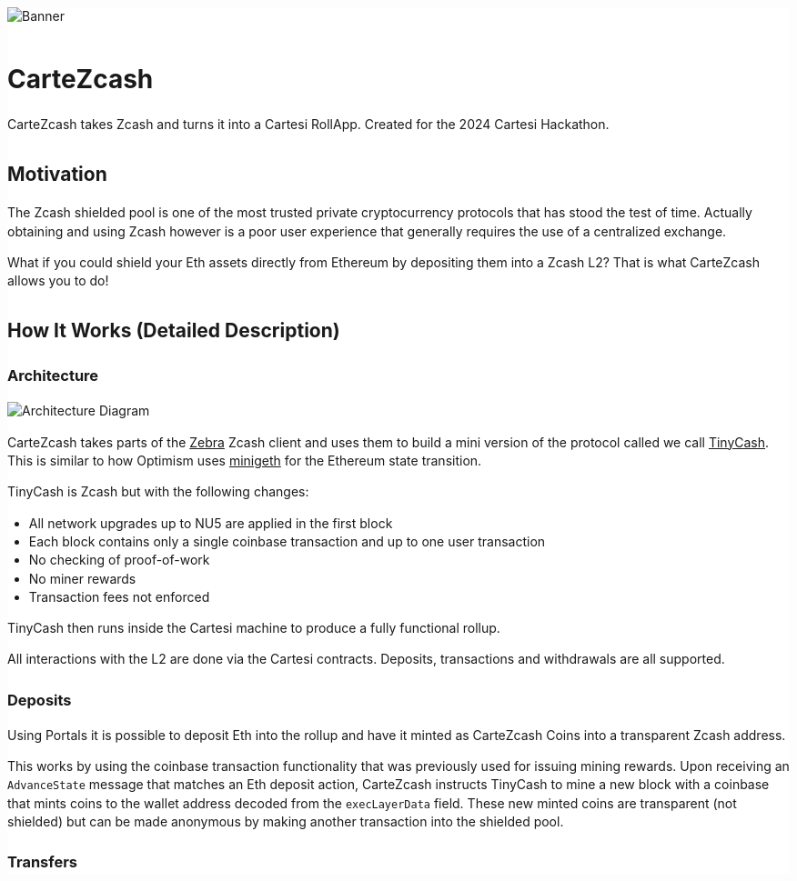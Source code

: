 ![Banner](./assets/banner.png)

# CarteZcash

CarteZcash takes Zcash and turns it into a Cartesi RollApp. Created for the 2024 Cartesi Hackathon.

## Motivation

The Zcash shielded pool is one of the most trusted private cryptocurrency protocols that has stood the test of time. Actually obtaining and using Zcash however is a poor user experience that generally requires the use of a centralized exchange. 

What if you could shield your Eth assets directly from Ethereum by depositing them into a Zcash L2? That is what CarteZcash allows you to do!

## How It Works (Detailed Description)

### Architecture

![Architecture Diagram](./assets/architecture.excalidraw.svg)

CarteZcash takes parts of the [Zebra](https://github.com/ZcashFoundation/zebra) Zcash client and uses them to build a mini version of the protocol called we call [TinyCash](./tiny-cash/). This is similar to how Optimism uses [minigeth](https://github.com/ethereum-optimism/minigeth) for the Ethereum state transition.

TinyCash is Zcash but with the following changes:

- All network upgrades up to NU5 are applied in the first block
- Each block contains only a single coinbase transaction and up to one user transaction
- No checking of proof-of-work
- No miner rewards
- Transaction fees not enforced

TinyCash then runs inside the Cartesi machine to produce a fully functional rollup.

All interactions with the L2 are done via the Cartesi contracts. Deposits, transactions and withdrawals are all supported.

### Deposits

Using Portals it is possible to deposit Eth into the rollup and have it minted as CarteZcash Coins into a transparent Zcash address.

This works by using the coinbase transaction functionality that was previously used for issuing mining rewards. Upon receiving an `AdvanceState` message that matches an Eth deposit action, CarteZcash instructs TinyCash to mine a new block with a coinbase that mints coins to the wallet address decoded from the `execLayerData` field. These new minted coins are transparent (not shielded) but can be made anonymous by making another transaction into the shielded pool.

### Transfers
